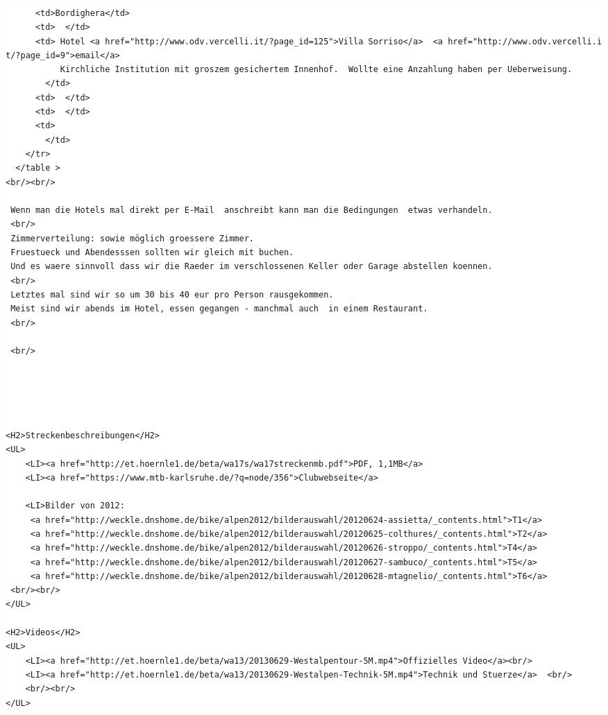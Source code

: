           <td>Bordighera</td>
          <td>  </td>
          <td> Hotel <a href="http://www.odv.vercelli.it/?page_id=125">Villa Sorriso</a>  <a href="http://www.odv.vercelli.it/?page_id=9">email</a>
               Kirchliche Institution mit groszem gesichertem Innenhof.  Wollte eine Anzahlung haben per Ueberweisung.
            </td>
          <td>  </td>
          <td>  </td>
          <td> 
            </td>
        </tr>
      </table >
	<br/><br/>

     Wenn man die Hotels mal direkt per E-Mail  anschreibt kann man die Bedingungen  etwas verhandeln.
     <br/>
     Zimmerverteilung: sowie möglich groessere Zimmer.
     Fruestueck und Abendesssen sollten wir gleich mit buchen.
     Und es waere sinnvoll dass wir die Raeder im verschlossenen Keller oder Garage abstellen koennen.
     <br/>
     Letztes mal sind wir so um 30 bis 40 eur pro Person rausgekommen.
     Meist sind wir abends im Hotel, essen gegangen - manchmal auch  in einem Restaurant.
     <br/>
     
     <br/>
     
     



	<H2>Streckenbeschreibungen</H2>
	<UL>
		<LI><a href="http://et.hoernle1.de/beta/wa17s/wa17streckenmb.pdf">PDF, 1,1MB</a>
		<LI><a href="https://www.mtb-karlsruhe.de/?q=node/356">Clubwebseite</a>
		
		<LI>Bilder von 2012:  
         <a href="http://weckle.dnshome.de/bike/alpen2012/bilderauswahl/20120624-assietta/_contents.html">T1</a>
         <a href="http://weckle.dnshome.de/bike/alpen2012/bilderauswahl/20120625-colthures/_contents.html">T2</a>
         <a href="http://weckle.dnshome.de/bike/alpen2012/bilderauswahl/20120626-stroppo/_contents.html">T4</a>
         <a href="http://weckle.dnshome.de/bike/alpen2012/bilderauswahl/20120627-sambuco/_contents.html">T5</a>
         <a href="http://weckle.dnshome.de/bike/alpen2012/bilderauswahl/20120628-mtagnelio/_contents.html">T6</a>
	 <br/><br/>
	</UL>

	<H2>Videos</H2>
	<UL>
		<LI><a href="http://et.hoernle1.de/beta/wa13/20130629-Westalpentour-5M.mp4">Offizielles Video</a><br/>
		<LI><a href="http://et.hoernle1.de/beta/wa13/20130629-Westalpen-Technik-5M.mp4">Technik und Stuerze</a>  <br/>
		<br/><br/>
	</UL>
